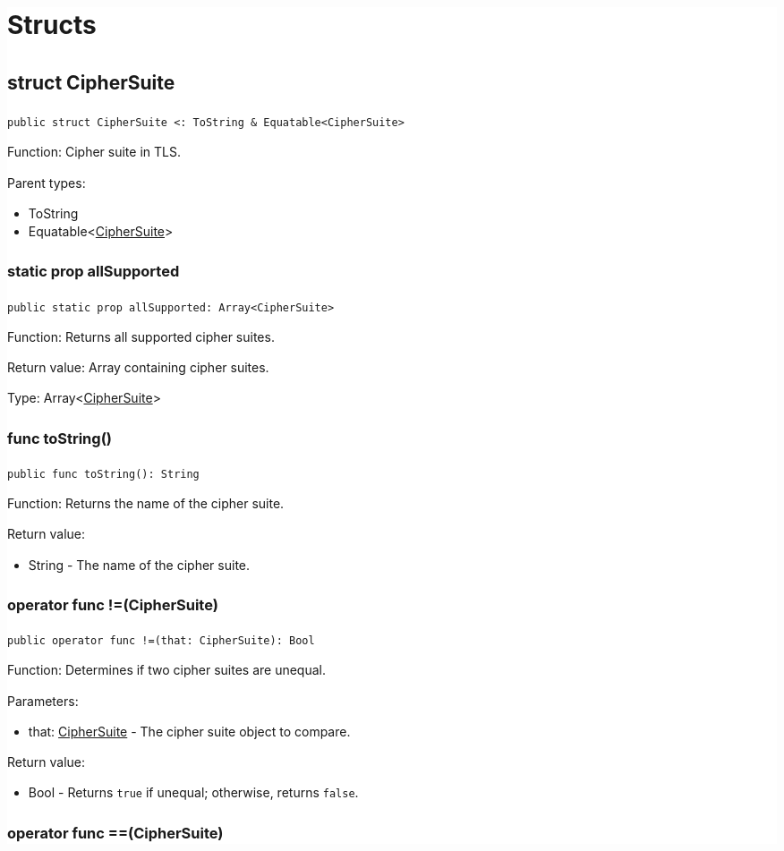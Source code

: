 # Structs

## struct CipherSuite

```cangjie
public struct CipherSuite <: ToString & Equatable<CipherSuite>
```

Function: Cipher suite in TLS.

Parent types:

- ToString
- Equatable\<[CipherSuite](#struct-ciphersuite)>

### static prop allSupported

```cangjie
public static prop allSupported: Array<CipherSuite>
```

Function: Returns all supported cipher suites.

Return value: Array containing cipher suites.

Type: Array\<[CipherSuite](tls_package_structs.md#struct-ciphersuite)>

### func toString()

```cangjie
public func toString(): String
```

Function: Returns the name of the cipher suite.

Return value:

- String - The name of the cipher suite.

### operator func !=(CipherSuite)

```cangjie
public operator func !=(that: CipherSuite): Bool
```

Function: Determines if two cipher suites are unequal.

Parameters:

- that: [CipherSuite](tls_package_structs.md#struct-ciphersuite) - The cipher suite object to compare.

Return value:

- Bool - Returns `true` if unequal; otherwise, returns `false`.

### operator func ==(CipherSuite)
